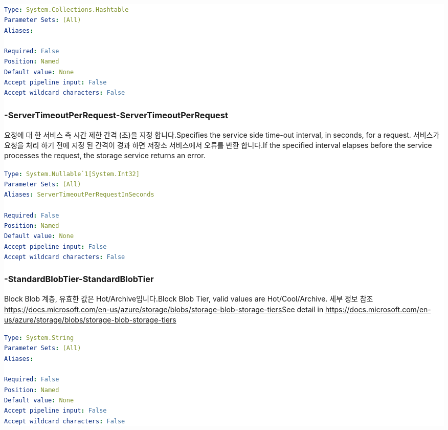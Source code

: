 ```yaml
Type: System.Collections.Hashtable
Parameter Sets: (All)
Aliases:

Required: False
Position: Named
Default value: None
Accept pipeline input: False
Accept wildcard characters: False
```

### <span data-ttu-id="650d5-179">-ServerTimeoutPerRequest</span><span class="sxs-lookup"><span data-stu-id="650d5-179">-ServerTimeoutPerRequest</span></span>
<span data-ttu-id="650d5-180">요청에 대 한 서비스 측 시간 제한 간격 (초)을 지정 합니다.</span><span class="sxs-lookup"><span data-stu-id="650d5-180">Specifies the service side time-out interval, in seconds, for a request.</span></span>
<span data-ttu-id="650d5-181">서비스가 요청을 처리 하기 전에 지정 된 간격이 경과 하면 저장소 서비스에서 오류를 반환 합니다.</span><span class="sxs-lookup"><span data-stu-id="650d5-181">If the specified interval elapses before the service processes the request, the storage service returns an error.</span></span>

```yaml
Type: System.Nullable`1[System.Int32]
Parameter Sets: (All)
Aliases: ServerTimeoutPerRequestInSeconds

Required: False
Position: Named
Default value: None
Accept pipeline input: False
Accept wildcard characters: False
```

### <span data-ttu-id="650d5-182">-StandardBlobTier</span><span class="sxs-lookup"><span data-stu-id="650d5-182">-StandardBlobTier</span></span>
<span data-ttu-id="650d5-183">Block Blob 계층, 유효한 값은 Hot/Archive입니다.</span><span class="sxs-lookup"><span data-stu-id="650d5-183">Block Blob Tier, valid values are Hot/Cool/Archive.</span></span>
<span data-ttu-id="650d5-184">세부 정보 참조 https://docs.microsoft.com/en-us/azure/storage/blobs/storage-blob-storage-tiers</span><span class="sxs-lookup"><span data-stu-id="650d5-184">See detail in https://docs.microsoft.com/en-us/azure/storage/blobs/storage-blob-storage-tiers</span></span>

```yaml
Type: System.String
Parameter Sets: (All)
Aliases:

Required: False
Position: Named
Default value: None
Accept pipeline input: False
Accept wildcard characters: False
```
